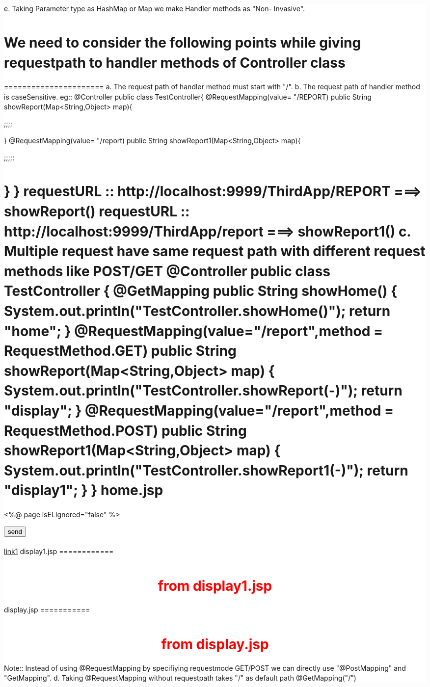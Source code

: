 e. Taking Parameter type as HashMap or Map we make Handler methods as "Non-
Invasive".

We need to consider the following points while giving requestpath to handler
methods of Controller class
===================================================================================
======================
a. The request path of handler method must start with "/".
b. The request path of handler method is caseSensitive.
eg::
@Controller
public class TestController{
@RequestMapping(value= "/REPORT)
public String showReport(Map<String,Object> map){

;;;;

}
@RequestMapping(value= "/report)
public String showReport1(Map<String,Object> map){

;;;;;

}
}
requestURL :: http://localhost:9999/ThirdApp/REPORT ===> showReport()
requestURL :: http://localhost:9999/ThirdApp/report ===> showReport1()
c. Multiple request have same request path with different request methods like
POST/GET
@Controller
public class TestController {
@GetMapping
public String showHome() {
System.out.println("TestController.showHome()");
return "home";
}
@RequestMapping(value="/report",method = RequestMethod.GET)
public String showReport(Map<String,Object> map) {
System.out.println("TestController.showReport(-)");
return "display";
}
@RequestMapping(value="/report",method = RequestMethod.POST)
public String showReport1(Map<String,Object> map) {
System.out.println("TestController.showReport1(-)");
return "display1";
}
}
home.jsp
========
<%@ page isELIgnored="false" %>

<form action="report" method="POST">
<input type="submit" value="send"/>
</form>
<br>
<a href="report">link1</a> 
display1.jsp
============
<h1 style="color:red;text-align:center"> from display1.jsp </h1>
display.jsp
===========
<h1 style="color:red;text-align:center"> from display.jsp </h1>
Note:: Instead of using @RequestMapping by specifiying requestmode GET/POST we can
directly use "@PostMapping" and "GetMapping".
d. Taking @RequestMapping without requestpath takes "/" as default path
@GetMapping("/")